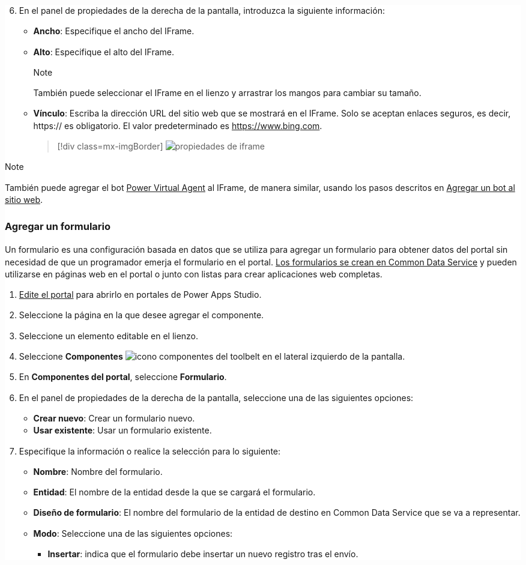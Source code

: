 6.  En el panel de propiedades de la derecha de la pantalla, introduzca la siguiente información:

    - **Ancho**: Especifique el ancho del IFrame.

    - **Alto**: Especifique el alto del IFrame.

        > [!NOTE]
        > También puede seleccionar el IFrame en el lienzo y arrastrar los mangos para cambiar su tamaño.

    - **Vínculo**: Escriba la dirección URL del sitio web que se mostrará en el IFrame. Solo se aceptan enlaces seguros, es decir, https:// es obligatorio. El valor predeterminado es <https://www.bing.com>.
    
        > [!div class=mx-imgBorder]
        > ![propiedades de iframe](media/iframe-props.png "Propiedades de IFrame")  

> [!NOTE]
> También puede agregar el bot [Power Virtual Agent](https://docs.microsoft.com/power-virtual-agents/fundamentals-what-is-power-virtual-agents) al IFrame, de manera similar, usando los pasos descritos en [Agregar un bot al sitio web](https://docs.microsoft.com/power-virtual-agents/publication-connect-bot-to-web-channels#custom-website).

### <a name="add-form"></a>Agregar un formulario

Un formulario es una configuración basada en datos que se utiliza para agregar un formulario para obtener datos del portal sin necesidad de que un programador emerja el formulario en el portal. [Los formularios se crean en Common Data Service](https://docs.microsoft.com/powerapps/maker/model-driven-apps/form-designer-overview) y pueden utilizarse en páginas web en el portal o junto con listas para crear aplicaciones web completas.  

1.  [Edite el portal](manage-existing-portals.md#edit) para abrirlo en portales de Power Apps Studio.  

2.  Seleccione la página en la que desee agregar el componente.

3.  Seleccione un elemento editable en el lienzo.

4.  Seleccione **Componentes** ![icono componentes](media/components-icon.png "Icono Componentes") del toolbelt en el lateral izquierdo de la pantalla.  

5.  En **Componentes del portal**, seleccione **Formulario**.

6.  En el panel de propiedades de la derecha de la pantalla, seleccione una de las siguientes opciones:

    - **Crear nuevo**: Crear un formulario nuevo.
    - **Usar existente**: Usar un formulario existente.

7. Especifique la información o realice la selección para lo siguiente:

    - **Nombre**: Nombre del formulario.

    - **Entidad**: El nombre de la entidad desde la que se cargará el formulario.

    - **Diseño de formulario**: El nombre del formulario de la entidad de destino en Common Data Service que se va a representar.

    - **Modo**: Seleccione una de las siguientes opciones:

        - **Insertar**: indica que el formulario debe insertar un nuevo registro tras el envío.
